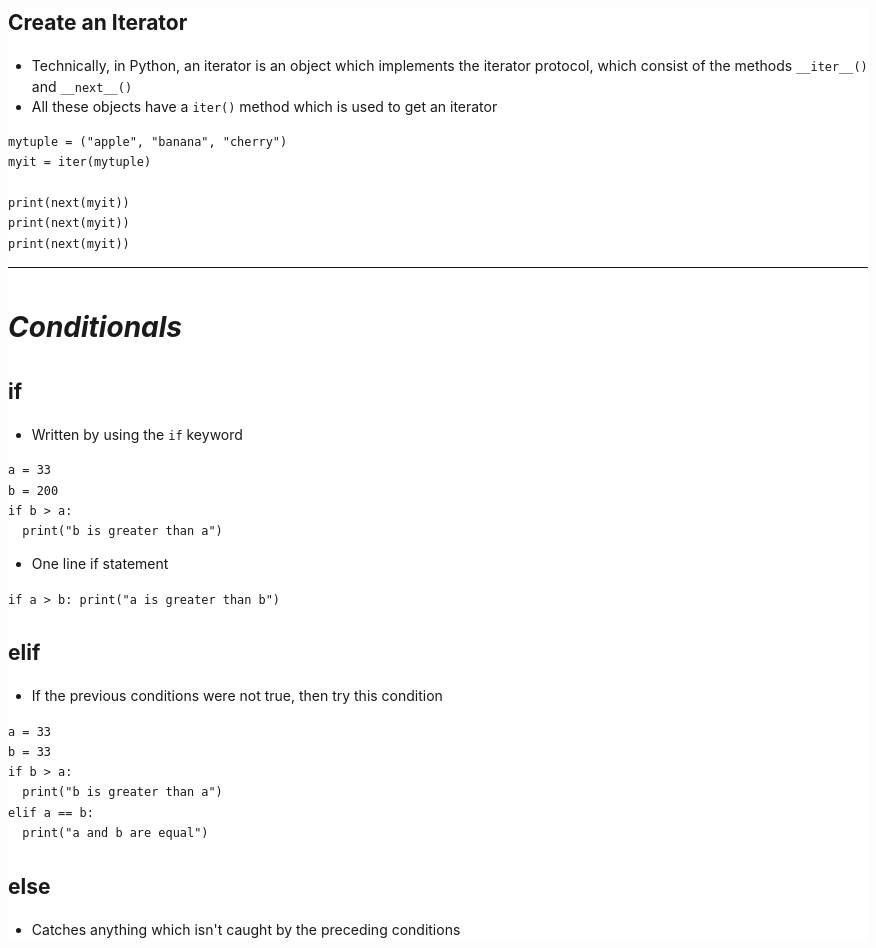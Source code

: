 ## Create an Iterator

- Technically, in Python, an iterator is an object which implements the iterator protocol, which consist of the methods `__iter__()` and `__next__()`
- All these objects have a `iter()` method which is used to get an iterator

```
mytuple = ("apple", "banana", "cherry")
myit = iter(mytuple)

print(next(myit))
print(next(myit))
print(next(myit))
```

---

# _Conditionals_

## if

- Written by using the `if` keyword

```
a = 33
b = 200
if b > a:
  print("b is greater than a")
```

- One line if statement

```
if a > b: print("a is greater than b")
```

## elif

- If the previous conditions were not true, then try this condition

```
a = 33
b = 33
if b > a:
  print("b is greater than a")
elif a == b:
  print("a and b are equal")
```

## else

- Catches anything which isn't caught by the preceding conditions

